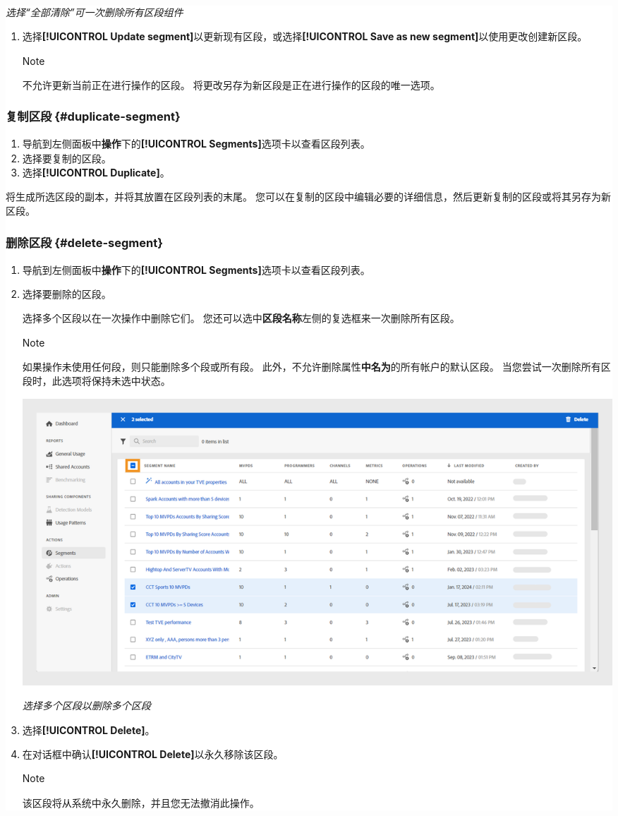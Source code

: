    *选择“全部清除”可一次删除所有区段组件*

1. 选择&#x200B;**[!UICONTROL Update segment]**&#x200B;以更新现有区段，或选择&#x200B;**[!UICONTROL Save as new segment]**&#x200B;以使用更改创建新区段。

   >[!NOTE]
   >
   >不允许更新当前正在进行操作的区段。 将更改另存为新区段是正在进行操作的区段的唯一选项。

### 复制区段 {#duplicate-segment}

1. 导航到左侧面板中&#x200B;**操作**&#x200B;下的&#x200B;**[!UICONTROL Segments]**&#x200B;选项卡以查看区段列表。
1. 选择要复制的区段。
1. 选择&#x200B;**[!UICONTROL Duplicate]**。

将生成所选区段的副本，并将其放置在区段列表的末尾。 您可以在复制的区段中编辑必要的详细信息，然后更新复制的区段或将其另存为新区段。

### 删除区段 {#delete-segment}

1. 导航到左侧面板中&#x200B;**操作**&#x200B;下的&#x200B;**[!UICONTROL Segments]**&#x200B;选项卡以查看区段列表。
1. 选择要删除的区段。

   选择多个区段以在一次操作中删除它们。 您还可以选中&#x200B;**区段名称**&#x200B;左侧的复选框来一次删除所有区段。

   >[!NOTE]
   >
   > 如果操作未使用任何段，则只能删除多个段或所有段。 此外，不允许删除属性&#x200B;**中名为**&#x200B;的所有帐户的默认区段。 当您尝试一次删除所有区段时，此选项将保持未选中状态。

   ![删除多个区段](assets/delete-more-than-one-segment.png)

   *选择多个区段以删除多个区段*

1. 选择&#x200B;**[!UICONTROL Delete]**。
1. 在对话框中确认&#x200B;**[!UICONTROL Delete]**&#x200B;以永久移除该区段。

   >[!NOTE]
   >
   >该区段将从系统中永久删除，并且您无法撤消此操作。
